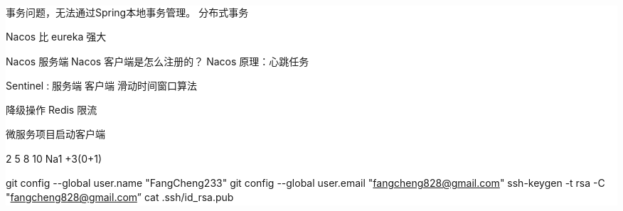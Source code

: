 事务问题，无法通过Spring本地事务管理。 分布式事务

Nacos  比 eureka 强大 

Nacos 服务端
Nacos 客户端是怎么注册的？
Nacos 原理：心跳任务

Sentinel : 服务端
                客户端
            滑动时间窗口算法

降级操作
Redis 限流

微服务项目启动客户端


2    5    8    10
Na1 +3(0+1)





git config --global user.name "FangCheng233"
git config --global user.email "fangcheng828@gmail.com"
ssh-keygen -t rsa -C "fangcheng828@gmail.com”
cat .ssh/id_rsa.pub